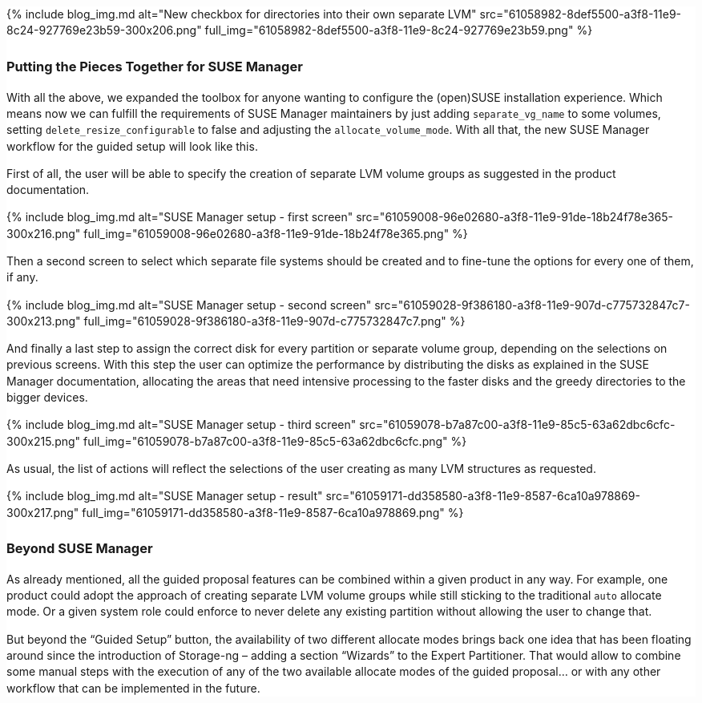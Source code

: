 {% include blog_img.md alt="New checkbox for directories into their own separate LVM"
src="61058982-8def5500-a3f8-11e9-8c24-927769e23b59-300x206.png"
full_img="61058982-8def5500-a3f8-11e9-8c24-927769e23b59.png" %}

### Putting the Pieces Together for SUSE Manager

With all the above, we expanded the toolbox for anyone wanting to
configure the (open)SUSE installation experience. Which means now we can
fulfill the requirements of SUSE Manager maintainers by just adding
`separate_vg_name` to some volumes, setting `delete_resize_configurable`
to false and adjusting the `allocate_volume_mode`. With all that, the
new SUSE Manager workflow for the guided setup will look like this.

First of all, the user will be able to specify the creation of separate
LVM volume groups as suggested in the product documentation.

{% include blog_img.md alt="SUSE Manager setup - first screen"
src="61059008-96e02680-a3f8-11e9-91de-18b24f78e365-300x216.png"
full_img="61059008-96e02680-a3f8-11e9-91de-18b24f78e365.png" %}

Then a second screen to select which separate file systems should be
created and to fine-tune the options for every one of them, if any.

{% include blog_img.md alt="SUSE Manager setup - second screen"
src="61059028-9f386180-a3f8-11e9-907d-c775732847c7-300x213.png"
full_img="61059028-9f386180-a3f8-11e9-907d-c775732847c7.png" %}

And finally a last step to assign the correct disk for every partition
or separate volume group, depending on the selections on previous
screens. With this step the user can optimize the performance by
distributing the disks as explained in the SUSE Manager documentation,
allocating the areas that need intensive processing to the faster disks
and the greedy directories to the bigger devices.

{% include blog_img.md alt="SUSE Manager setup - third screen"
src="61059078-b7a87c00-a3f8-11e9-85c5-63a62dbc6cfc-300x215.png"
full_img="61059078-b7a87c00-a3f8-11e9-85c5-63a62dbc6cfc.png" %}

As usual, the list of actions will reflect the selections of the user
creating as many LVM structures as requested.

{% include blog_img.md alt="SUSE Manager setup - result"
src="61059171-dd358580-a3f8-11e9-8587-6ca10a978869-300x217.png"
full_img="61059171-dd358580-a3f8-11e9-8587-6ca10a978869.png" %}

### Beyond SUSE Manager

As already mentioned, all the guided proposal features can be combined
within a given product in any way. For example, one product could adopt
the approach of creating separate LVM volume groups while still sticking
to the traditional `auto` allocate mode. Or a given system role could
enforce to never delete any existing partition without allowing the user
to change that.

But beyond the “Guided Setup” button, the availability of two different
allocate modes brings back one idea that has been floating around since
the introduction of Storage-ng – adding a section “Wizards” to the
Expert Partitioner. That would allow to combine some manual steps with
the execution of any of the two available allocate modes of the guided
proposal… or with any other workflow that can be implemented in the
future.
